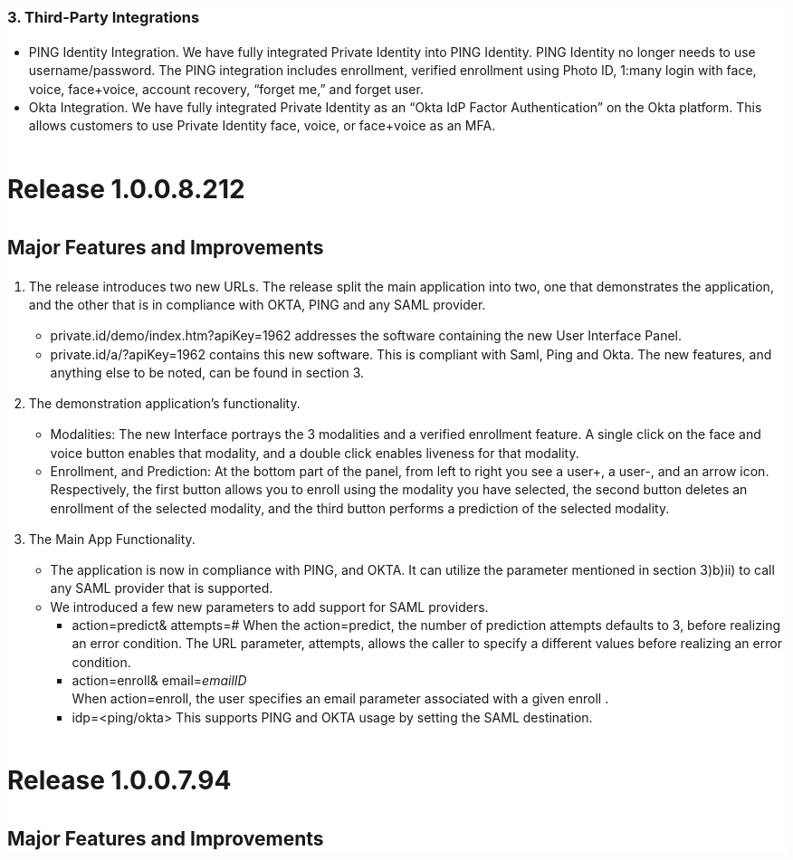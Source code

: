 ### 3. Third-Party Integrations
  * PING Identity Integration.  We have fully integrated Private Identity into PING Identity.  PING Identity no longer needs to use username/password.  The PING integration includes enrollment, verified enrollment using Photo ID, 1:many login with face, voice, face+voice, account recovery, “forget me,” and forget user.
  * Okta Integration.  We have fully integrated Private Identity as an “Okta IdP Factor Authentication” on the Okta platform.  This allows customers to use Private Identity face, voice, or face+voice as an MFA. 






# Release 1.0.0.8.212 #

## Major Features and Improvements ##

1. The release introduces two new URLs. 
The release split the main application into two, one that demonstrates the application, and the other that is in compliance with OKTA, PING and any SAML provider. 
   * private.id/demo/index.htm?apiKey=1962 addresses the software containing the new User Interface Panel. 
   * private.id/a/?apiKey=1962 contains this new software. This is compliant with Saml, Ping and Okta. The new features, and anything else to be noted, can be found in section 3.
  
2. The demonstration application’s functionality.
   * Modalities: The new Interface portrays the 3 modalities and a verified enrollment feature. A single click on the face and voice button enables that modality, and a double click enables liveness for that modality.
   * Enrollment, and Prediction: At the bottom part of the panel, from left to right you see a user+, a  user-, and an arrow icon. Respectively, the first button allows you to enroll using the modality you have selected, the second button deletes an enrollment of the selected modality, and the third button performs a prediction of the selected modality.
  
3. The Main App Functionality.
   * The application is now in compliance with PING, and OKTA. It can utilize the parameter mentioned in section 3)b)ii) to call any SAML provider that is supported. 
   * We introduced a few new parameters to add support for SAML providers.
     - action=predict& attempts=# 
       When the action=predict, the number of prediction attempts defaults to 3, before realizing an error condition.  The URL parameter, attempts, allows the caller to specify a different values before realizing an error condition.
     - action=enroll& email=_emailID_  
       When action=enroll, the user specifies an email parameter associated with a given enroll .
     - idp=<ping/okta> 
        This supports PING and OKTA usage by setting the SAML destination.	


# Release 1.0.0.7.94 #

## Major Features and Improvements ##
